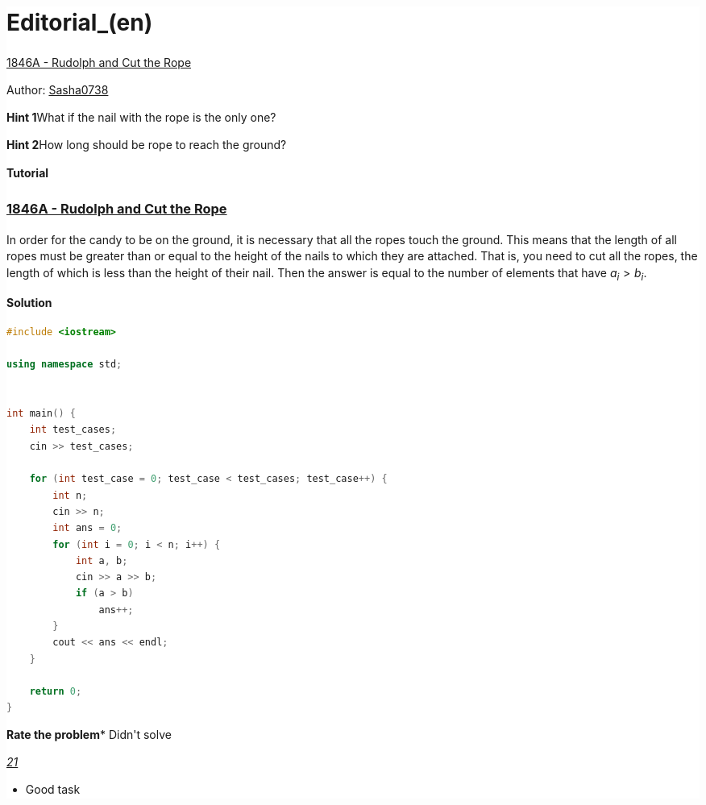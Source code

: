 # Editorial_(en)

[1846A - Rudolph and Cut the Rope](../problems/A._Rudolph_and_Cut_the_Rope_.md "Codeforces Round 883 (Div. 3)") 

Author: [Sasha0738](https://codeforces.com/profile/Sasha0738 "Expert Sasha0738")

 **Hint 1**What if the nail with the rope is the only one?

 **Hint 2**How long should be rope to reach the ground?

 **Tutorial**
### [1846A - Rudolph and Cut the Rope](../problems/A._Rudolph_and_Cut_the_Rope_.md "Codeforces Round 883 (Div. 3)")

In order for the candy to be on the ground, it is necessary that all the ropes touch the ground. This means that the length of all ropes must be greater than or equal to the height of the nails to which they are attached. That is, you need to cut all the ropes, the length of which is less than the height of their nail. Then the answer is equal to the number of elements that have $a_i>b_i$.

 **Solution**
```cpp
#include <iostream>

using namespace std;


int main() {
	int test_cases;
	cin >> test_cases;

	for (int test_case = 0; test_case < test_cases; test_case++) {
		int n;
		cin >> n;
		int ans = 0;
		for (int i = 0; i < n; i++) {
			int a, b;
			cin >> a >> b;
			if (a > b)
				ans++;
		}
		cout << ans << endl;
	}

	return 0;
}
```
 **Rate the problem*** Didn't solve 


[*21*](https://codeforces.com/data/like?action=like "I like this")
* Good task 

 